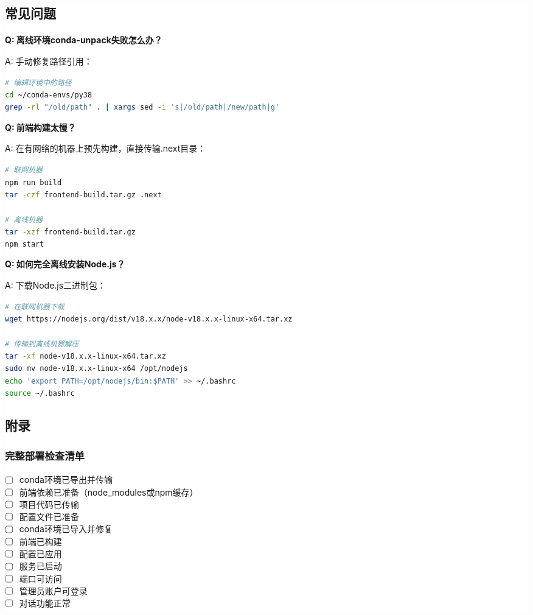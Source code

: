 ## 常见问题

**Q: 离线环境conda-unpack失败怎么办？**

A: 手动修复路径引用：
```bash
# 编辑环境中的路径
cd ~/conda-envs/py38
grep -rl "/old/path" . | xargs sed -i 's|/old/path|/new/path|g'
```

**Q: 前端构建太慢？**

A: 在有网络的机器上预先构建，直接传输.next目录：
```bash
# 联网机器
npm run build
tar -czf frontend-build.tar.gz .next

# 离线机器
tar -xzf frontend-build.tar.gz
npm start
```

**Q: 如何完全离线安装Node.js？**

A: 下载Node.js二进制包：
```bash
# 在联网机器下载
wget https://nodejs.org/dist/v18.x.x/node-v18.x.x-linux-x64.tar.xz

# 传输到离线机器解压
tar -xf node-v18.x.x-linux-x64.tar.xz
sudo mv node-v18.x.x-linux-x64 /opt/nodejs
echo 'export PATH=/opt/nodejs/bin:$PATH' >> ~/.bashrc
source ~/.bashrc
```

## 附录

### 完整部署检查清单

- [ ] conda环境已导出并传输
- [ ] 前端依赖已准备（node_modules或npm缓存）
- [ ] 项目代码已传输
- [ ] 配置文件已准备
- [ ] conda环境已导入并修复
- [ ] 前端已构建
- [ ] 配置已应用
- [ ] 服务已启动
- [ ] 端口可访问
- [ ] 管理员账户可登录
- [ ] 对话功能正常
